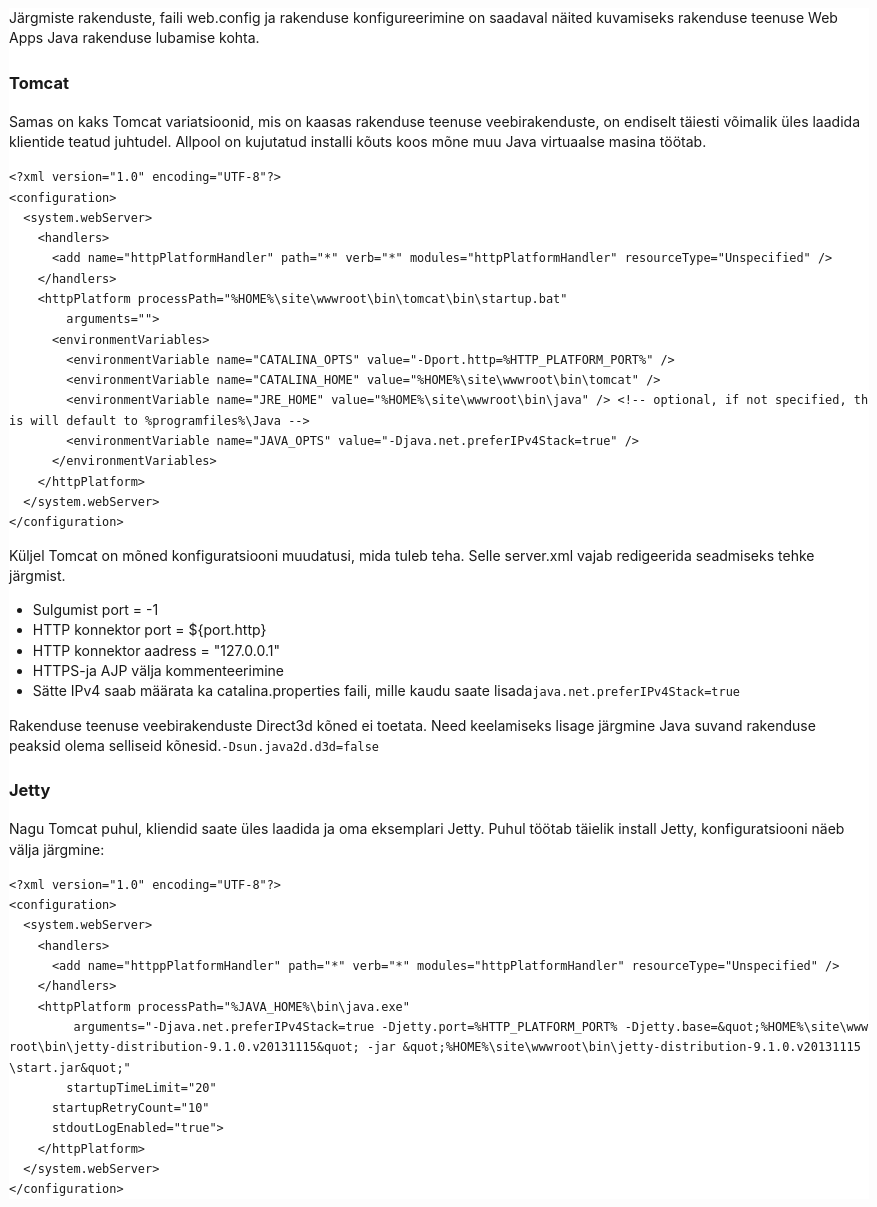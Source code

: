 Järgmiste rakenduste, faili web.config ja rakenduse konfigureerimine on saadaval näited kuvamiseks rakenduse teenuse Web Apps Java rakenduse lubamise kohta.

### <a name="tomcat"></a>Tomcat
Samas on kaks Tomcat variatsioonid, mis on kaasas rakenduse teenuse veebirakenduste, on endiselt täiesti võimalik üles laadida klientide teatud juhtudel. Allpool on kujutatud installi kõuts koos mõne muu Java virtuaalse masina töötab.

    <?xml version="1.0" encoding="UTF-8"?>
    <configuration>
      <system.webServer>
        <handlers>
          <add name="httpPlatformHandler" path="*" verb="*" modules="httpPlatformHandler" resourceType="Unspecified" />
        </handlers>
        <httpPlatform processPath="%HOME%\site\wwwroot\bin\tomcat\bin\startup.bat" 
            arguments="">
          <environmentVariables>
            <environmentVariable name="CATALINA_OPTS" value="-Dport.http=%HTTP_PLATFORM_PORT%" />
            <environmentVariable name="CATALINA_HOME" value="%HOME%\site\wwwroot\bin\tomcat" />
            <environmentVariable name="JRE_HOME" value="%HOME%\site\wwwroot\bin\java" /> <!-- optional, if not specified, this will default to %programfiles%\Java -->
            <environmentVariable name="JAVA_OPTS" value="-Djava.net.preferIPv4Stack=true" />
          </environmentVariables>
        </httpPlatform>
      </system.webServer>
    </configuration>

Küljel Tomcat on mõned konfiguratsiooni muudatusi, mida tuleb teha. Selle server.xml vajab redigeerida seadmiseks tehke järgmist.

-   Sulgumist port = -1
-   HTTP konnektor port = ${port.http}
-   HTTP konnektor aadress = "127.0.0.1"
-   HTTPS-ja AJP välja kommenteerimine
-   Sätte IPv4 saab määrata ka catalina.properties faili, mille kaudu saate lisada`java.net.preferIPv4Stack=true`
    
Rakenduse teenuse veebirakenduste Direct3d kõned ei toetata. Need keelamiseks lisage järgmine Java suvand rakenduse peaksid olema selliseid kõnesid.`-Dsun.java2d.d3d=false`

### <a name="jetty"></a>Jetty

Nagu Tomcat puhul, kliendid saate üles laadida ja oma eksemplari Jetty. Puhul töötab täielik install Jetty, konfiguratsiooni näeb välja järgmine:

    <?xml version="1.0" encoding="UTF-8"?>
    <configuration>
      <system.webServer>
        <handlers>
          <add name="httppPlatformHandler" path="*" verb="*" modules="httpPlatformHandler" resourceType="Unspecified" />
        </handlers>
        <httpPlatform processPath="%JAVA_HOME%\bin\java.exe" 
             arguments="-Djava.net.preferIPv4Stack=true -Djetty.port=%HTTP_PLATFORM_PORT% -Djetty.base=&quot;%HOME%\site\wwwroot\bin\jetty-distribution-9.1.0.v20131115&quot; -jar &quot;%HOME%\site\wwwroot\bin\jetty-distribution-9.1.0.v20131115\start.jar&quot;"
            startupTimeLimit="20"
          startupRetryCount="10"
          stdoutLogEnabled="true">
        </httpPlatform>
      </system.webServer>
    </configuration>
